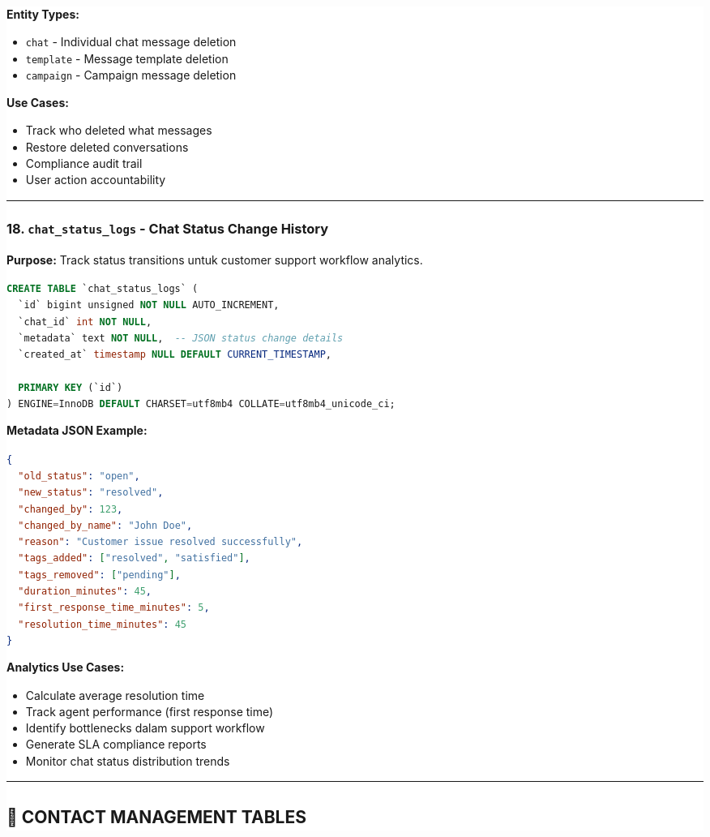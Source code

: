 **Entity Types:**
- `chat` - Individual chat message deletion
- `template` - Message template deletion
- `campaign` - Campaign message deletion

**Use Cases:**
- Track who deleted what messages
- Restore deleted conversations
- Compliance audit trail
- User action accountability

---

### 18. `chat_status_logs` - Chat Status Change History

**Purpose:** Track status transitions untuk customer support workflow analytics.

```sql
CREATE TABLE `chat_status_logs` (
  `id` bigint unsigned NOT NULL AUTO_INCREMENT,
  `chat_id` int NOT NULL,
  `metadata` text NOT NULL,  -- JSON status change details
  `created_at` timestamp NULL DEFAULT CURRENT_TIMESTAMP,
  
  PRIMARY KEY (`id`)
) ENGINE=InnoDB DEFAULT CHARSET=utf8mb4 COLLATE=utf8mb4_unicode_ci;
```

**Metadata JSON Example:**
```json
{
  "old_status": "open",
  "new_status": "resolved",
  "changed_by": 123,
  "changed_by_name": "John Doe",
  "reason": "Customer issue resolved successfully",
  "tags_added": ["resolved", "satisfied"],
  "tags_removed": ["pending"],
  "duration_minutes": 45,
  "first_response_time_minutes": 5,
  "resolution_time_minutes": 45
}
```

**Analytics Use Cases:**
- Calculate average resolution time
- Track agent performance (first response time)
- Identify bottlenecks dalam support workflow
- Generate SLA compliance reports
- Monitor chat status distribution trends

---

## 📇 CONTACT MANAGEMENT TABLES
